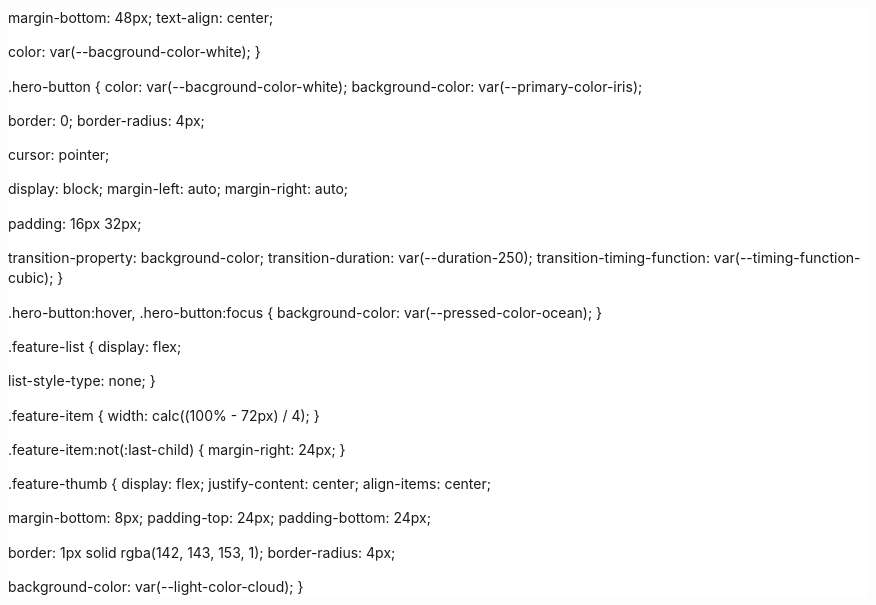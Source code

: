 margin-bottom: 48px;
text-align: center;

color: var(--bacground-color-white);
}

.hero-button {
color: var(--bacground-color-white);
background-color: var(--primary-color-iris);

border: 0;
border-radius: 4px;

cursor: pointer;

display: block;
margin-left: auto;
margin-right: auto;

padding: 16px 32px;

transition-property: background-color;
transition-duration: var(--duration-250);
transition-timing-function: var(--timing-function-cubic);
}

.hero-button:hover,
.hero-button:focus {
background-color: var(--pressed-color-ocean);
}

.feature-list {
display: flex;

list-style-type: none;
}

.feature-item {
width: calc((100% - 72px) / 4);
}

.feature-item:not(:last-child) {
margin-right: 24px;
}

.feature-thumb {
display: flex;
justify-content: center;
align-items: center;

margin-bottom: 8px;
padding-top: 24px;
padding-bottom: 24px;

border: 1px solid rgba(142, 143, 153, 1);
border-radius: 4px;

background-color: var(--light-color-cloud);
}
